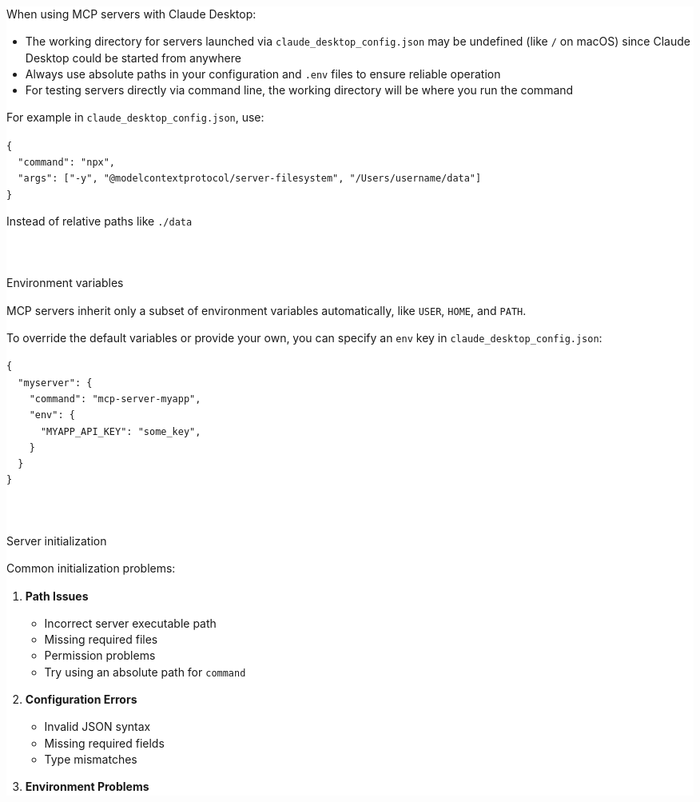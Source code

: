 When using MCP servers with Claude Desktop:

  * The working directory for servers launched via `claude_desktop_config.json` may be undefined (like `/` on macOS) since Claude Desktop could be started from anywhere
  * Always use absolute paths in your configuration and `.env` files to ensure reliable operation
  * For testing servers directly via command line, the working directory will be where you run the command

For example in `claude_desktop_config.json`, use:

    
    
    {
      "command": "npx",
      "args": ["-y", "@modelcontextprotocol/server-filesystem", "/Users/username/data"]
    }
    

Instead of relative paths like `./data`

###

​

Environment variables

MCP servers inherit only a subset of environment variables automatically, like
`USER`, `HOME`, and `PATH`.

To override the default variables or provide your own, you can specify an
`env` key in `claude_desktop_config.json`:

    
    
    {
      "myserver": {
        "command": "mcp-server-myapp",
        "env": {
          "MYAPP_API_KEY": "some_key",
        }
      }
    }
    

###

​

Server initialization

Common initialization problems:

  1. **Path Issues**

     * Incorrect server executable path
     * Missing required files
     * Permission problems
     * Try using an absolute path for `command`
  2. **Configuration Errors**

     * Invalid JSON syntax
     * Missing required fields
     * Type mismatches
  3. **Environment Problems**
